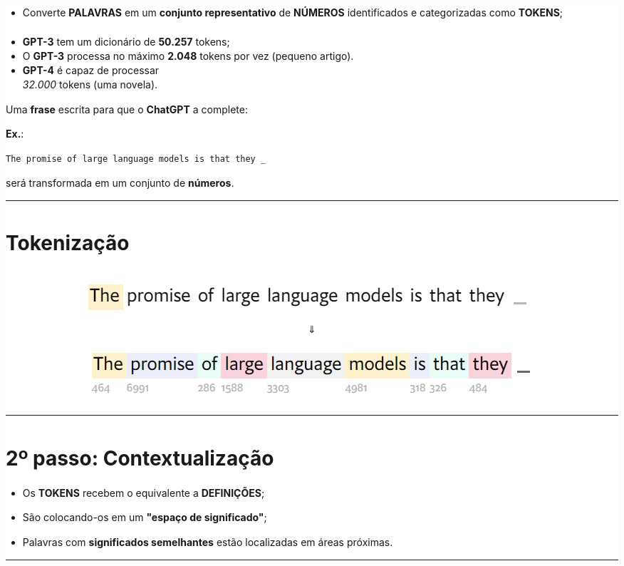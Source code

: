 - Converte **PALAVRAS** em um **conjunto representativo** de **NÚMEROS** identificados e categorizadas como **TOKENS**; <br><br>
- **GPT-3** tem um dicionário de **50.257** tokens;
- O **GPT-3** processa no máximo **2.048** tokens por vez (pequeno artigo).
- **GPT-4** é capaz de processar <br> _32.000_ tokens (uma novela).

</div>
<div>

Uma **frase** escrita para que o **ChatGPT** a complete:

<strong>Ex.</strong>:

`The promise of large language models is that they _`<br>

será transformada em um conjunto de **números**.

</div>
</div>

---



# **Tokenização**

<center>

![w:1000 saturate:2.2](img/gpt-work00.png)
$$ \Downarrow $$
![w:1000 saturate:2.2](img/gpt-work01.png)

</center>

---


# 2º passo: **Contextualização**

- Os **TOKENS** recebem o equivalente a **DEFINIÇÕES**;

- São colocando-os em um **"espaço de significado"**;
- Palavras com **significados semelhantes** estão localizadas em áreas próximas.

---


